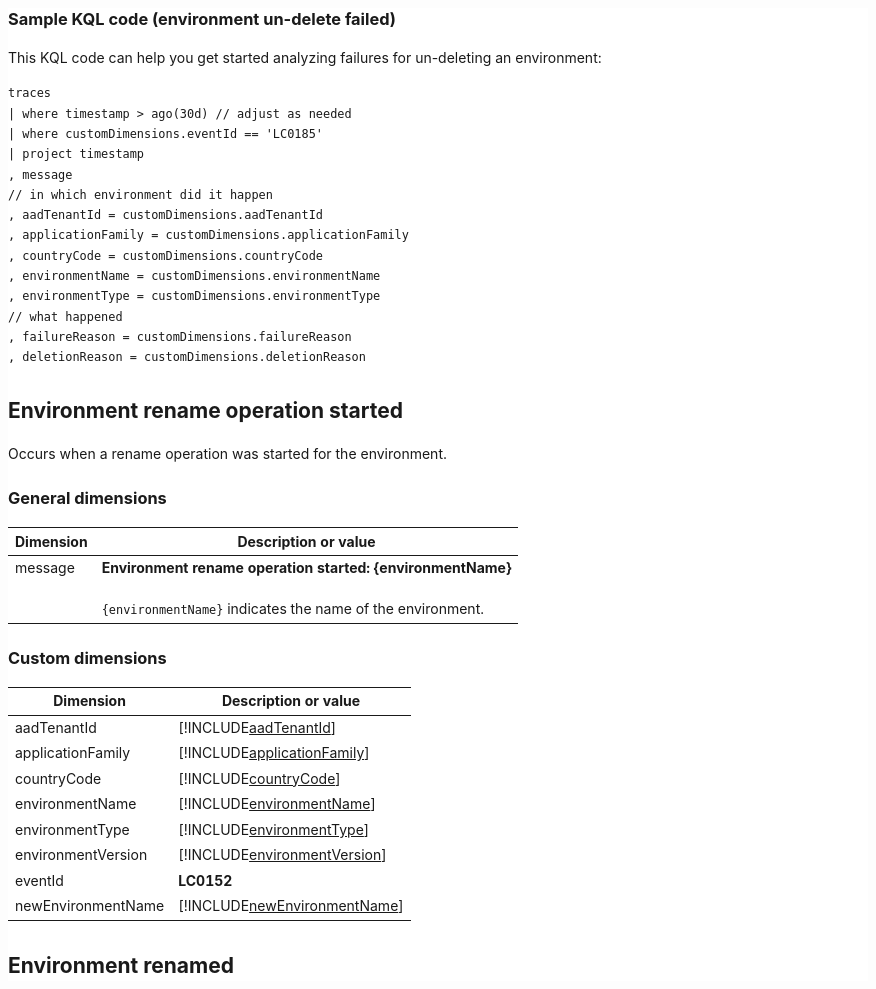 
### Sample KQL code (environment un-delete failed)

This KQL code can help you get started analyzing failures for un-deleting an environment:

```kql
traces
| where timestamp > ago(30d) // adjust as needed
| where customDimensions.eventId == 'LC0185' 
| project timestamp
, message
// in which environment did it happen
, aadTenantId = customDimensions.aadTenantId
, applicationFamily = customDimensions.applicationFamily
, countryCode = customDimensions.countryCode
, environmentName = customDimensions.environmentName
, environmentType = customDimensions.environmentType
// what happened
, failureReason = customDimensions.failureReason
, deletionReason = customDimensions.deletionReason
```

## Environment rename operation started

Occurs when a rename operation was started for the environment.

### General dimensions

|Dimension|Description or value|
|---------|-----|
|message|**Environment rename operation started: {environmentName}** <br /><br /> `{environmentName}` indicates the name of the environment.|

### Custom dimensions

|Dimension|Description or value|
|---------|-----|
|aadTenantId|[!INCLUDE[aadTenantId](../includes/include-telemetry-dimension-aadtenantid.md)]|
|applicationFamily|[!INCLUDE[applicationFamily](../includes/include-telemetry-dimension-application-family.md)]|
|countryCode|[!INCLUDE[countryCode](../includes/include-telemetry-dimension-country-code.md)]|
|environmentName|[!INCLUDE[environmentName](../includes/include-telemetry-dimension-environment-name.md)]|
|environmentType|[!INCLUDE[environmentType](../includes/include-telemetry-dimension-environment-type.md)]|
|environmentVersion|[!INCLUDE[environmentVersion](../includes/include-telemetry-dimension-environment-version.md)]|
|eventId|**LC0152**|
|newEnvironmentName|[!INCLUDE[newEnvironmentName](../includes/include-telemetry-dimension-new-environment-name.md)]|


## Environment renamed
